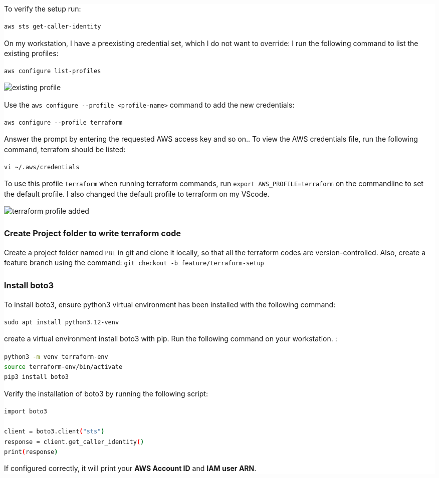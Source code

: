 To verify the setup run:

```
aws sts get-caller-identity
```
On my workstation, I have a preexisting credential set, which I do not want to override:
I run the following command to list the existing profiles:

```
aws configure list-profiles
```
![existing profile](https://github.com/laraadeboye/Steghub-Devops-Cloud-Engineer/blob/docs/update-readme/AUTOMATE-INFRA-WITH-TERRAFORM-1/images/existing%20profile.png)

Use the `aws configure --profile <profile-name>` command to add the new credentials:

```
aws configure --profile terraform
```
Answer the prompt by entering the requested AWS access key and so on..
To view the AWS credentials file, run the following command, terrafom should be listed:

```
vi ~/.aws/credentials

```
To use this profile `terraform` when running terraform commands, run `export AWS_PROFILE=terraform` on the commandline to set the default profile. I also changed the default profile to terraform on my VScode.  
 
![terraform profile added](https://github.com/laraadeboye/Steghub-Devops-Cloud-Engineer/blob/docs/update-readme/AUTOMATE-INFRA-WITH-TERRAFORM-1/images/terraform%20profile%20added.png)



### Create Project folder to write terraform code
Create a project folder named `PBL` in git and clone it locally, so that all the terraform codes are version-controlled.
Also, create a feature branch using the command: `git checkout -b feature/terraform-setup`

### Install boto3
To install boto3, ensure python3 virtual environment has been installed with the following command:

```
sudo apt install python3.12-venv
```
create a virtual environment install boto3 with pip. Run the following command on your workstation. :

```sh
python3 -m venv terraform-env
source terraform-env/bin/activate
pip3 install boto3
```

Verify the installation of boto3 by running the following script:

```sh
import boto3

client = boto3.client("sts")
response = client.get_caller_identity()
print(response)
```
If configured correctly, it will print your **AWS Account ID** and **IAM user ARN**.
